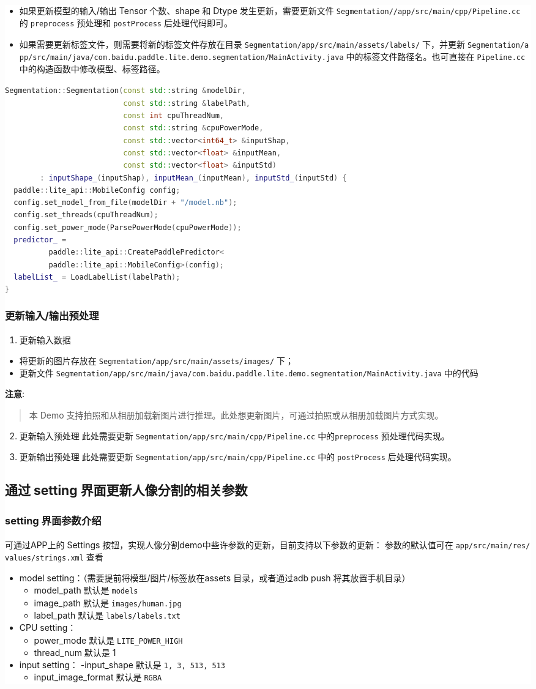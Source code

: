 - 如果更新模型的输入/输出 Tensor 个数、shape 和 Dtype 发生更新，需要更新文件 `Segmentation//app/src/main/cpp/Pipeline.cc` 的 `preprocess` 预处理和 `postProcess` 后处理代码即可。

- 如果需要更新标签文件，则需要将新的标签文件存放在目录 `Segmentation/app/src/main/assets/labels/` 下，并更新 `Segmentation/app/src/main/java/com.baidu.paddle.lite.demo.segmentation/MainActivity.java` 中的标签文件路径名。也可直接在 `Pipeline.cc` 中的构造函数中修改模型、标签路径。

```c++
Segmentation::Segmentation(const std::string &modelDir,
                           const std::string &labelPath,
                           const int cpuThreadNum,
                           const std::string &cpuPowerMode,
                           const std::vector<int64_t> &inputShap,
                           const std::vector<float> &inputMean,
                           const std::vector<float> &inputStd)
        : inputShape_(inputShap), inputMean_(inputMean), inputStd_(inputStd) {
  paddle::lite_api::MobileConfig config;
  config.set_model_from_file(modelDir + "/model.nb");
  config.set_threads(cpuThreadNum);
  config.set_power_mode(ParsePowerMode(cpuPowerMode));
  predictor_ =
          paddle::lite_api::CreatePaddlePredictor<
          paddle::lite_api::MobileConfig>(config);
  labelList_ = LoadLabelList(labelPath);
}
```

### 更新输入/输出预处理
1. 更新输入数据

- 将更新的图片存放在 `Segmentation/app/src/main/assets/images/` 下；
- 更新文件 `Segmentation/app/src/main/java/com.baidu.paddle.lite.demo.segmentation/MainActivity.java`  中的代码


**注意**:
> 本 Demo 支持拍照和从相册加载新图片进行推理。此处想更新图片，可通过拍照或从相册加载图片方式实现。

2. 更新输入预处理
此处需要更新 `Segmentation/app/src/main/cpp/Pipeline.cc` 中的`preprocess` 预处理代码实现。

3. 更新输出预处理
此处需要更新 `Segmentation/app/src/main/cpp/Pipeline.cc` 中的 `postProcess` 后处理代码实现。

## 通过 setting 界面更新人像分割的相关参数

### setting 界面参数介绍
可通过APP上的 Settings 按钮，实现人像分割demo中些许参数的更新，目前支持以下参数的更新：
参数的默认值可在 `app/src/main/res/values/strings.xml` 查看
- model setting：（需要提前将模型/图片/标签放在assets 目录，或者通过adb push 将其放置手机目录）
    - model_path 默认是 `models`
    - image_path 默认是 `images/human.jpg`
    - label_path 默认是 `labels/labels.txt`
- CPU setting：
    - power_mode 默认是 `LITE_POWER_HIGH`
    - thread_num 默认是 1
- input setting：
    -input_shape 默认是 `1, 3, 513, 513`
    - input_image_format 默认是 `RGBA`
